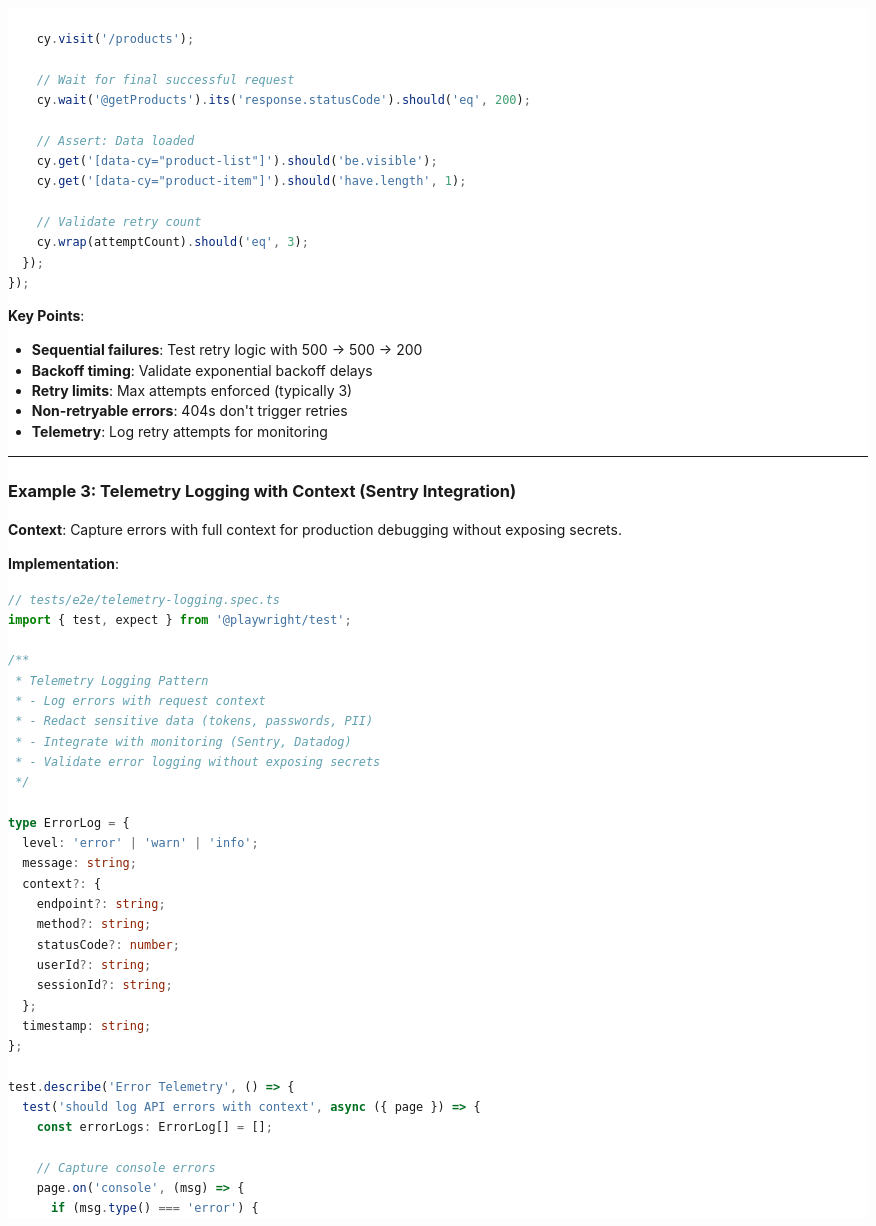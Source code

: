 ```javascript

    cy.visit('/products');

    // Wait for final successful request
    cy.wait('@getProducts').its('response.statusCode').should('eq', 200);

    // Assert: Data loaded
    cy.get('[data-cy="product-list"]').should('be.visible');
    cy.get('[data-cy="product-item"]').should('have.length', 1);

    // Validate retry count
    cy.wrap(attemptCount).should('eq', 3);
  });
});
```

**Key Points**:

- **Sequential failures**: Test retry logic with 500 → 500 → 200
- **Backoff timing**: Validate exponential backoff delays
- **Retry limits**: Max attempts enforced (typically 3)
- **Non-retryable errors**: 404s don't trigger retries
- **Telemetry**: Log retry attempts for monitoring

---

### Example 3: Telemetry Logging with Context (Sentry Integration)

**Context**: Capture errors with full context for production debugging without exposing secrets.

**Implementation**:

```typescript
// tests/e2e/telemetry-logging.spec.ts
import { test, expect } from '@playwright/test';

/**
 * Telemetry Logging Pattern
 * - Log errors with request context
 * - Redact sensitive data (tokens, passwords, PII)
 * - Integrate with monitoring (Sentry, Datadog)
 * - Validate error logging without exposing secrets
 */

type ErrorLog = {
  level: 'error' | 'warn' | 'info';
  message: string;
  context?: {
    endpoint?: string;
    method?: string;
    statusCode?: number;
    userId?: string;
    sessionId?: string;
  };
  timestamp: string;
};

test.describe('Error Telemetry', () => {
  test('should log API errors with context', async ({ page }) => {
    const errorLogs: ErrorLog[] = [];

    // Capture console errors
    page.on('console', (msg) => {
      if (msg.type() === 'error') {
```